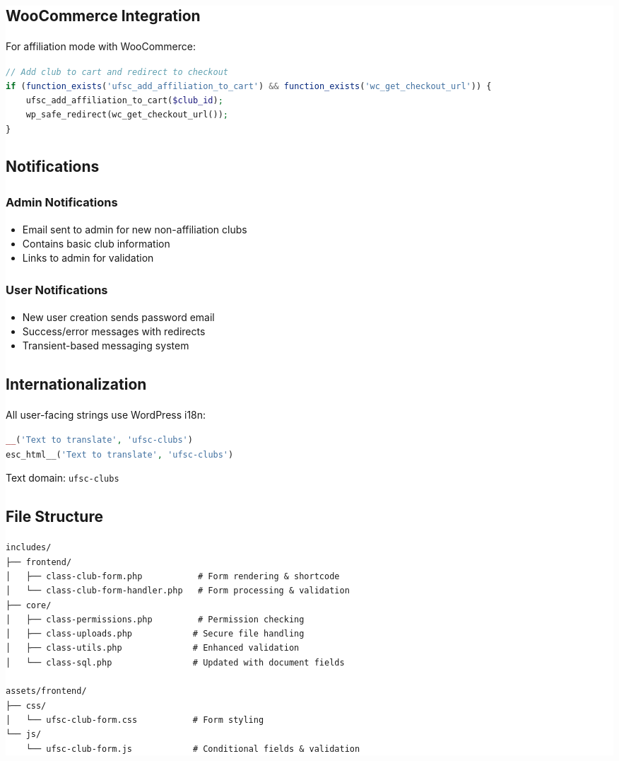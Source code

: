 ## WooCommerce Integration

For affiliation mode with WooCommerce:
```php
// Add club to cart and redirect to checkout
if (function_exists('ufsc_add_affiliation_to_cart') && function_exists('wc_get_checkout_url')) {
    ufsc_add_affiliation_to_cart($club_id);
    wp_safe_redirect(wc_get_checkout_url());
}
```

## Notifications

### Admin Notifications
- Email sent to admin for new non-affiliation clubs
- Contains basic club information
- Links to admin for validation

### User Notifications  
- New user creation sends password email
- Success/error messages with redirects
- Transient-based messaging system

## Internationalization

All user-facing strings use WordPress i18n:
```php
__('Text to translate', 'ufsc-clubs')
esc_html__('Text to translate', 'ufsc-clubs')
```

Text domain: `ufsc-clubs`

## File Structure

```
includes/
├── frontend/
│   ├── class-club-form.php           # Form rendering & shortcode
│   └── class-club-form-handler.php   # Form processing & validation
├── core/
│   ├── class-permissions.php         # Permission checking
│   ├── class-uploads.php            # Secure file handling
│   ├── class-utils.php              # Enhanced validation
│   └── class-sql.php                # Updated with document fields

assets/frontend/
├── css/
│   └── ufsc-club-form.css           # Form styling
└── js/
    └── ufsc-club-form.js            # Conditional fields & validation
```
